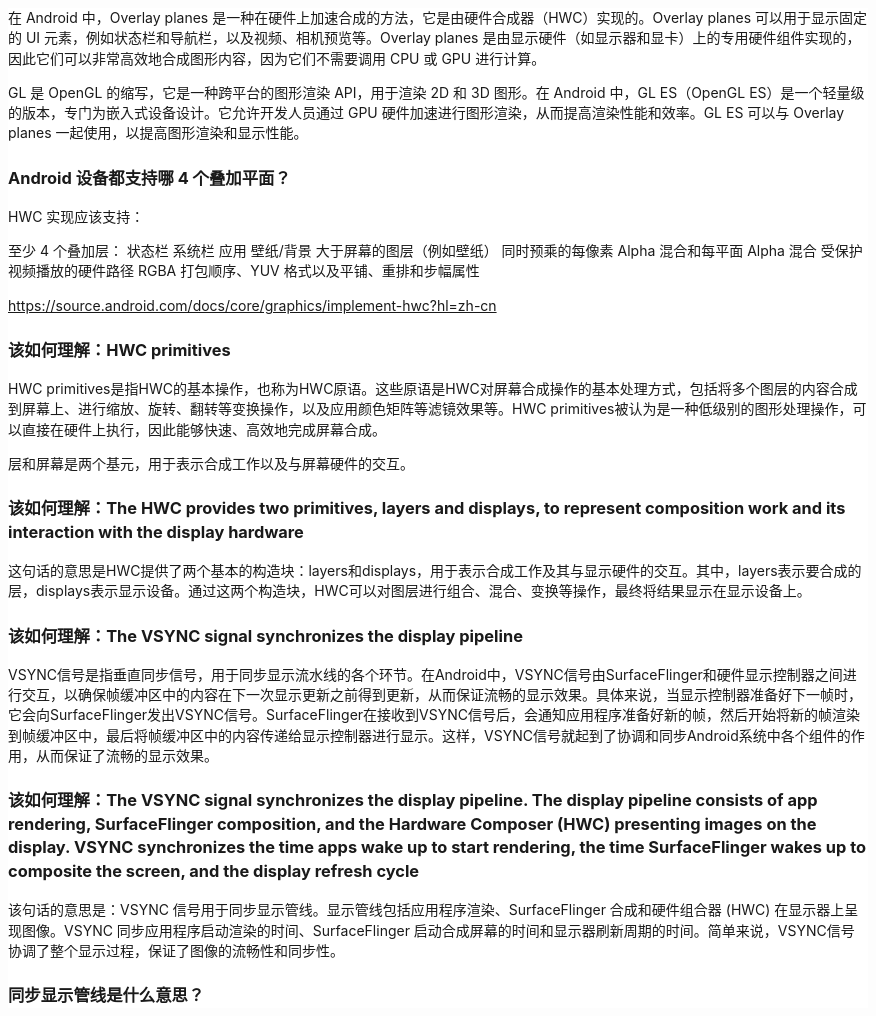 在 Android 中，Overlay planes 是一种在硬件上加速合成的方法，它是由硬件合成器（HWC）实现的。Overlay planes 可以用于显示固定的 UI 元素，例如状态栏和导航栏，以及视频、相机预览等。Overlay planes 是由显示硬件（如显示器和显卡）上的专用硬件组件实现的，因此它们可以非常高效地合成图形内容，因为它们不需要调用 CPU 或 GPU 进行计算。

GL 是 OpenGL 的缩写，它是一种跨平台的图形渲染 API，用于渲染 2D 和 3D 图形。在 Android 中，GL ES（OpenGL ES）是一个轻量级的版本，专门为嵌入式设备设计。它允许开发人员通过 GPU 硬件加速进行图形渲染，从而提高渲染性能和效率。GL ES 可以与 Overlay planes 一起使用，以提高图形渲染和显示性能。

### Android 设备都支持哪 4 个叠加平面？

HWC 实现应该支持：

至少 4 个叠加层：
    状态栏
    系统栏
    应用
    壁纸/背景
大于屏幕的图层（例如壁纸）
同时预乘的每像素 Alpha 混合和每平面 Alpha 混合
受保护视频播放的硬件路径
RGBA 打包顺序、YUV 格式以及平铺、重排和步幅属性

<https://source.android.com/docs/core/graphics/implement-hwc?hl=zh-cn>

### 该如何理解：HWC primitives

HWC primitives是指HWC的基本操作，也称为HWC原语。这些原语是HWC对屏幕合成操作的基本处理方式，包括将多个图层的内容合成到屏幕上、进行缩放、旋转、翻转等变换操作，以及应用颜色矩阵等滤镜效果等。HWC primitives被认为是一种低级别的图形处理操作，可以直接在硬件上执行，因此能够快速、高效地完成屏幕合成。

层和屏幕是两个基元，用于表示合成工作以及与屏幕硬件的交互。

### 该如何理解：The HWC provides two primitives, layers and displays, to represent composition work and its interaction with the display hardware

这句话的意思是HWC提供了两个基本的构造块：layers和displays，用于表示合成工作及其与显示硬件的交互。其中，layers表示要合成的层，displays表示显示设备。通过这两个构造块，HWC可以对图层进行组合、混合、变换等操作，最终将结果显示在显示设备上。

### 该如何理解：The VSYNC signal synchronizes the display pipeline

VSYNC信号是指垂直同步信号，用于同步显示流水线的各个环节。在Android中，VSYNC信号由SurfaceFlinger和硬件显示控制器之间进行交互，以确保帧缓冲区中的内容在下一次显示更新之前得到更新，从而保证流畅的显示效果。具体来说，当显示控制器准备好下一帧时，它会向SurfaceFlinger发出VSYNC信号。SurfaceFlinger在接收到VSYNC信号后，会通知应用程序准备好新的帧，然后开始将新的帧渲染到帧缓冲区中，最后将帧缓冲区中的内容传递给显示控制器进行显示。这样，VSYNC信号就起到了协调和同步Android系统中各个组件的作用，从而保证了流畅的显示效果。

### 该如何理解：The VSYNC signal synchronizes the display pipeline. The display pipeline consists of app rendering, SurfaceFlinger composition, and the Hardware Composer (HWC) presenting images on the display. VSYNC synchronizes the time apps wake up to start rendering, the time SurfaceFlinger wakes up to composite the screen, and the display refresh cycle

该句话的意思是：VSYNC 信号用于同步显示管线。显示管线包括应用程序渲染、SurfaceFlinger 合成和硬件组合器 (HWC) 在显示器上呈现图像。VSYNC 同步应用程序启动渲染的时间、SurfaceFlinger 启动合成屏幕的时间和显示器刷新周期的时间。简单来说，VSYNC信号协调了整个显示过程，保证了图像的流畅性和同步性。

### 同步显示管线是什么意思？
